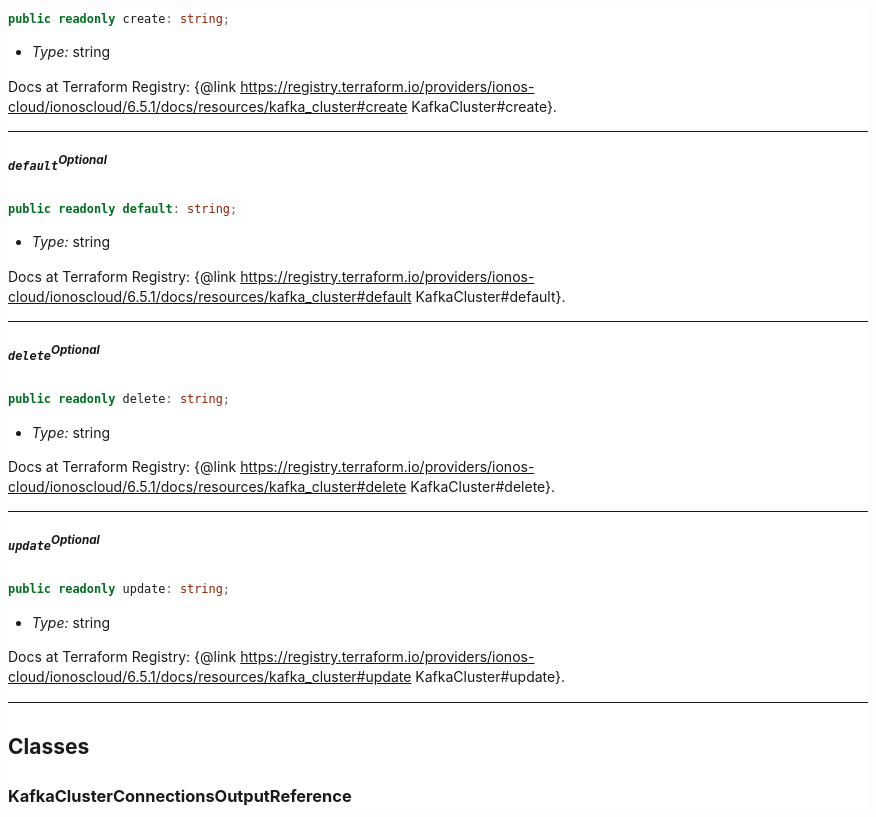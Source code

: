 ```typescript
public readonly create: string;
```

- *Type:* string

Docs at Terraform Registry: {@link https://registry.terraform.io/providers/ionos-cloud/ionoscloud/6.5.1/docs/resources/kafka_cluster#create KafkaCluster#create}.

---

##### `default`<sup>Optional</sup> <a name="default" id="@cdktf/provider-ionoscloud.kafkaCluster.KafkaClusterTimeouts.property.default"></a>

```typescript
public readonly default: string;
```

- *Type:* string

Docs at Terraform Registry: {@link https://registry.terraform.io/providers/ionos-cloud/ionoscloud/6.5.1/docs/resources/kafka_cluster#default KafkaCluster#default}.

---

##### `delete`<sup>Optional</sup> <a name="delete" id="@cdktf/provider-ionoscloud.kafkaCluster.KafkaClusterTimeouts.property.delete"></a>

```typescript
public readonly delete: string;
```

- *Type:* string

Docs at Terraform Registry: {@link https://registry.terraform.io/providers/ionos-cloud/ionoscloud/6.5.1/docs/resources/kafka_cluster#delete KafkaCluster#delete}.

---

##### `update`<sup>Optional</sup> <a name="update" id="@cdktf/provider-ionoscloud.kafkaCluster.KafkaClusterTimeouts.property.update"></a>

```typescript
public readonly update: string;
```

- *Type:* string

Docs at Terraform Registry: {@link https://registry.terraform.io/providers/ionos-cloud/ionoscloud/6.5.1/docs/resources/kafka_cluster#update KafkaCluster#update}.

---

## Classes <a name="Classes" id="Classes"></a>

### KafkaClusterConnectionsOutputReference <a name="KafkaClusterConnectionsOutputReference" id="@cdktf/provider-ionoscloud.kafkaCluster.KafkaClusterConnectionsOutputReference"></a>
